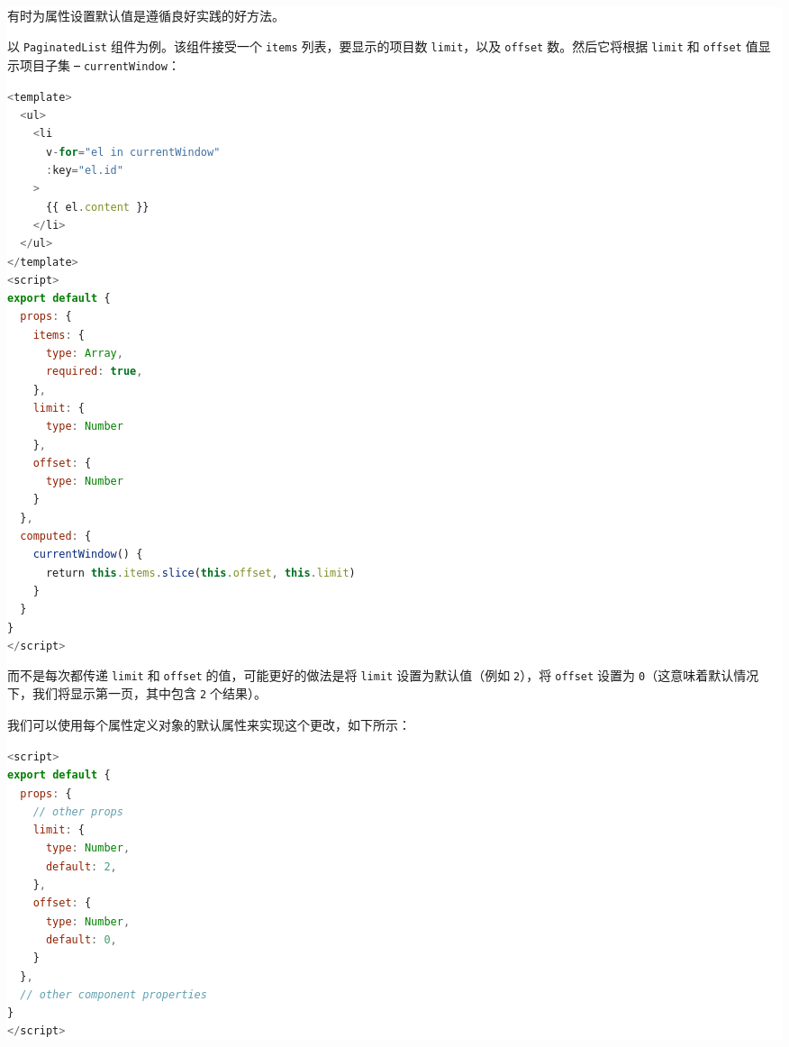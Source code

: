有时为属性设置默认值是遵循良好实践的好方法。

以 `PaginatedList` 组件为例。该组件接受一个 `items` 列表，要显示的项目数 `limit`，以及 `offset` 数。然后它将根据 `limit` 和 `offset` 值显示项目子集 – `currentWindow`：

```js
<template>
  <ul>
    <li
      v-for="el in currentWindow"
      :key="el.id"
    >
      {{ el.content }}
    </li>
  </ul>
</template>
<script>
export default {
  props: {
    items: {
      type: Array,
      required: true,
    },
    limit: {
      type: Number
    },
    offset: {
      type: Number
    }
  },
  computed: {
    currentWindow() {
      return this.items.slice(this.offset, this.limit)
    }
  }
}
</script>
```

而不是每次都传递 `limit` 和 `offset` 的值，可能更好的做法是将 `limit` 设置为默认值（例如 `2`），将 `offset` 设置为 `0`（这意味着默认情况下，我们将显示第一页，其中包含 `2` 个结果）。

我们可以使用每个属性定义对象的默认属性来实现这个更改，如下所示：

```js
<script>
export default {
  props: {
    // other props
    limit: {
      type: Number,
      default: 2,
    },
    offset: {
      type: Number,
      default: 0,
    }
  },
  // other component properties
}
</script>
```
